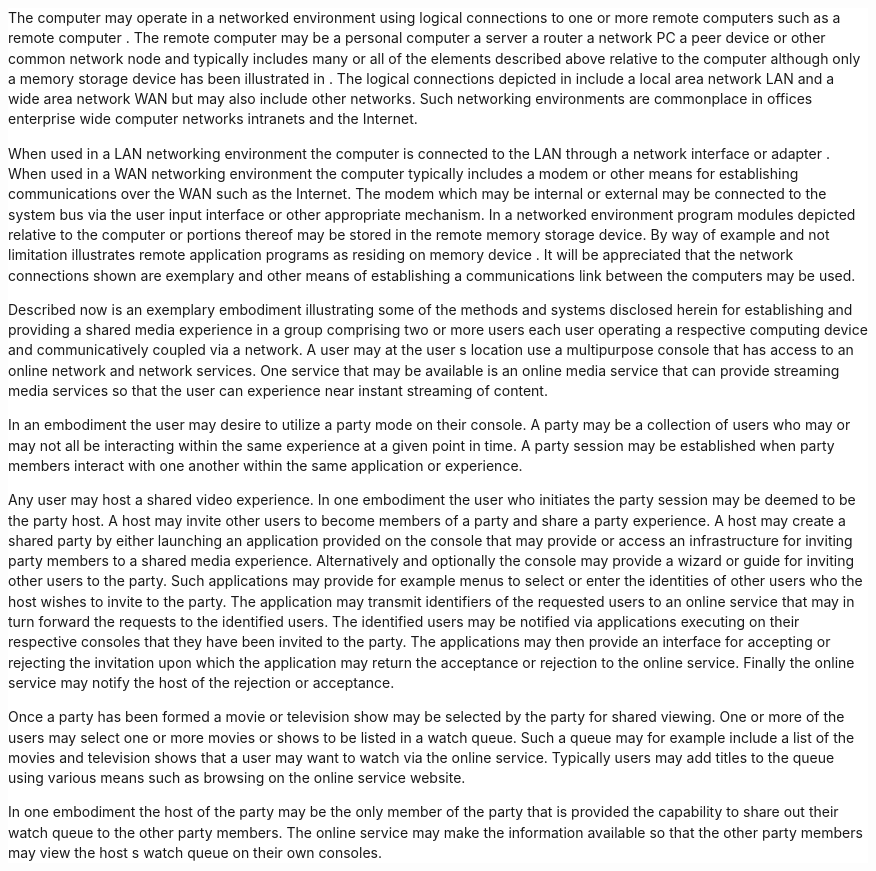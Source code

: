 The computer may operate in a networked environment using logical connections to one or more remote computers such as a remote computer . The remote computer may be a personal computer a server a router a network PC a peer device or other common network node and typically includes many or all of the elements described above relative to the computer although only a memory storage device has been illustrated in . The logical connections depicted in include a local area network LAN and a wide area network WAN but may also include other networks. Such networking environments are commonplace in offices enterprise wide computer networks intranets and the Internet.

When used in a LAN networking environment the computer is connected to the LAN through a network interface or adapter . When used in a WAN networking environment the computer typically includes a modem or other means for establishing communications over the WAN such as the Internet. The modem which may be internal or external may be connected to the system bus via the user input interface or other appropriate mechanism. In a networked environment program modules depicted relative to the computer or portions thereof may be stored in the remote memory storage device. By way of example and not limitation illustrates remote application programs as residing on memory device . It will be appreciated that the network connections shown are exemplary and other means of establishing a communications link between the computers may be used.

Described now is an exemplary embodiment illustrating some of the methods and systems disclosed herein for establishing and providing a shared media experience in a group comprising two or more users each user operating a respective computing device and communicatively coupled via a network. A user may at the user s location use a multipurpose console that has access to an online network and network services. One service that may be available is an online media service that can provide streaming media services so that the user can experience near instant streaming of content.

In an embodiment the user may desire to utilize a party mode on their console. A party may be a collection of users who may or may not all be interacting within the same experience at a given point in time. A party session may be established when party members interact with one another within the same application or experience.

Any user may host a shared video experience. In one embodiment the user who initiates the party session may be deemed to be the party host. A host may invite other users to become members of a party and share a party experience. A host may create a shared party by either launching an application provided on the console that may provide or access an infrastructure for inviting party members to a shared media experience. Alternatively and optionally the console may provide a wizard or guide for inviting other users to the party. Such applications may provide for example menus to select or enter the identities of other users who the host wishes to invite to the party. The application may transmit identifiers of the requested users to an online service that may in turn forward the requests to the identified users. The identified users may be notified via applications executing on their respective consoles that they have been invited to the party. The applications may then provide an interface for accepting or rejecting the invitation upon which the application may return the acceptance or rejection to the online service. Finally the online service may notify the host of the rejection or acceptance.

Once a party has been formed a movie or television show may be selected by the party for shared viewing. One or more of the users may select one or more movies or shows to be listed in a watch queue. Such a queue may for example include a list of the movies and television shows that a user may want to watch via the online service. Typically users may add titles to the queue using various means such as browsing on the online service website.

In one embodiment the host of the party may be the only member of the party that is provided the capability to share out their watch queue to the other party members. The online service may make the information available so that the other party members may view the host s watch queue on their own consoles.
